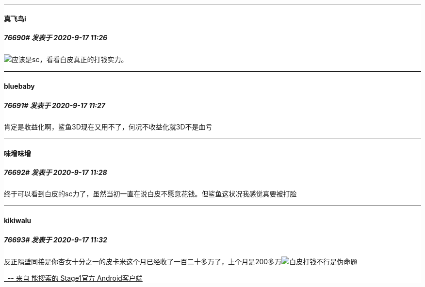 





-----

####  真飞鸟i  
##### 76690#       发表于 2020-9-17 11:26



<img src="https://static.saraba1st.com/image/smiley/face2017/067.png" referrerpolicy="no-referrer">应该是sc，看看白皮真正的打钱实力。







-----

####  bluebaby  
##### 76691#       发表于 2020-9-17 11:27




肯定是收益化啊，鲨鱼3D现在又用不了，何况不收益化就3D不是血亏







-----

####  味增味增  
##### 76692#       发表于 2020-9-17 11:28




终于可以看到白皮的sc力了，虽然当初一直在说白皮不愿意花钱。但鲨鱼这状况我感觉真要被打脸







-----

####  kikiwalu  
##### 76693#       发表于 2020-9-17 11:32




反正隔壁同接是你杏女十分之一的皮卡米这个月已经收了一百二十多万了，上个月是200多万<img src="https://static.saraba1st.com/image/smiley/face2017/067.png" referrerpolicy="no-referrer">白皮打钱不行是伪命题

[  -- 来自 能搜索的 Stage1官方 Android客户端](https://www.coolapk.com/apk/140634)





